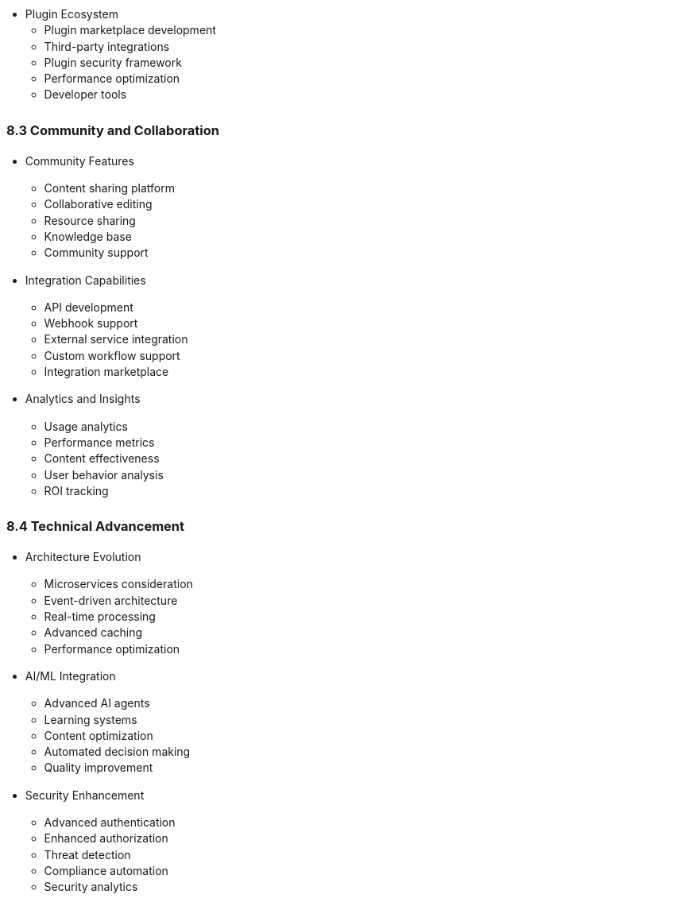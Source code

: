 - Plugin Ecosystem
  - Plugin marketplace development
  - Third-party integrations
  - Plugin security framework
  - Performance optimization
  - Developer tools

### 8.3 Community and Collaboration

- Community Features

  - Content sharing platform
  - Collaborative editing
  - Resource sharing
  - Knowledge base
  - Community support

- Integration Capabilities

  - API development
  - Webhook support
  - External service integration
  - Custom workflow support
  - Integration marketplace

- Analytics and Insights
  - Usage analytics
  - Performance metrics
  - Content effectiveness
  - User behavior analysis
  - ROI tracking

### 8.4 Technical Advancement

- Architecture Evolution

  - Microservices consideration
  - Event-driven architecture
  - Real-time processing
  - Advanced caching
  - Performance optimization

- AI/ML Integration

  - Advanced AI agents
  - Learning systems
  - Content optimization
  - Automated decision making
  - Quality improvement

- Security Enhancement
  - Advanced authentication
  - Enhanced authorization
  - Threat detection
  - Compliance automation
  - Security analytics
